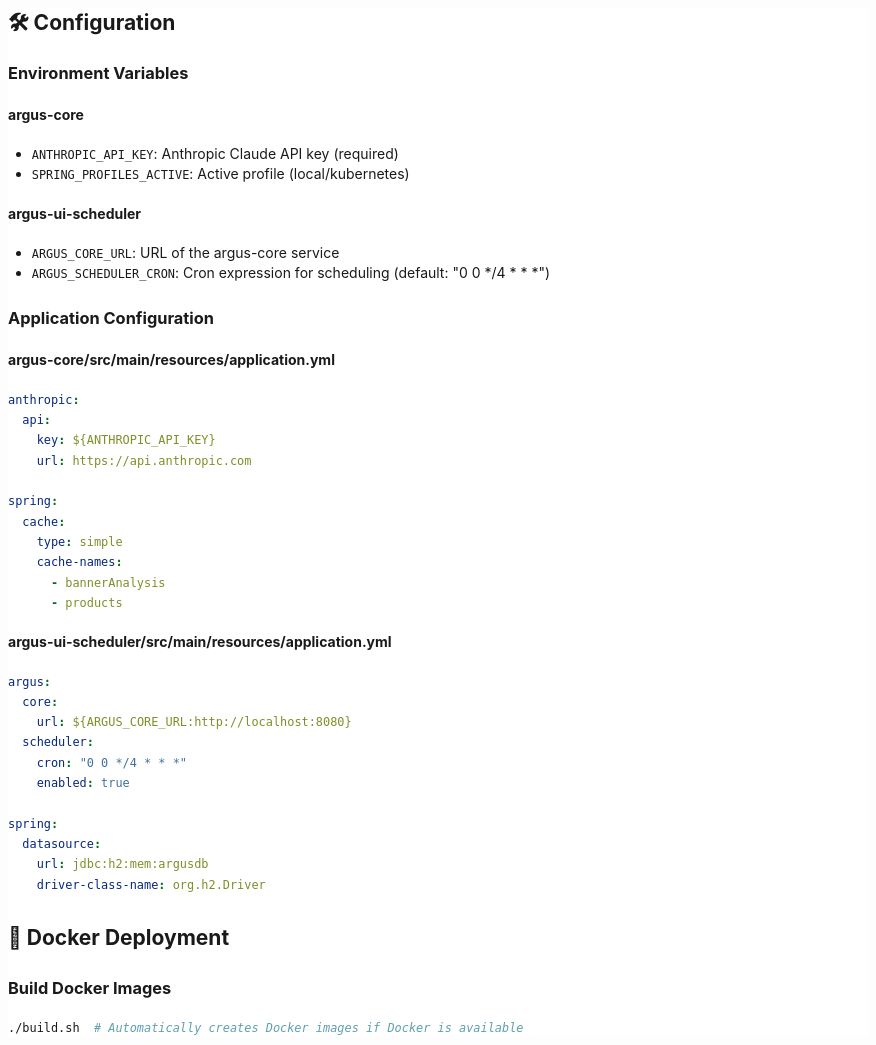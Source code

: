 ## 🛠️ Configuration

### Environment Variables

#### argus-core
- `ANTHROPIC_API_KEY`: Anthropic Claude API key (required)
- `SPRING_PROFILES_ACTIVE`: Active profile (local/kubernetes)

#### argus-ui-scheduler
- `ARGUS_CORE_URL`: URL of the argus-core service
- `ARGUS_SCHEDULER_CRON`: Cron expression for scheduling (default: "0 0 */4 * * *")

### Application Configuration

#### argus-core/src/main/resources/application.yml
```yaml
anthropic:
  api:
    key: ${ANTHROPIC_API_KEY}
    url: https://api.anthropic.com

spring:
  cache:
    type: simple
    cache-names:
      - bannerAnalysis
      - products
```

#### argus-ui-scheduler/src/main/resources/application.yml
```yaml
argus:
  core:
    url: ${ARGUS_CORE_URL:http://localhost:8080}
  scheduler:
    cron: "0 0 */4 * * *"
    enabled: true

spring:
  datasource:
    url: jdbc:h2:mem:argusdb
    driver-class-name: org.h2.Driver
```

## 🐳 Docker Deployment

### Build Docker Images
```bash
./build.sh  # Automatically creates Docker images if Docker is available
```
